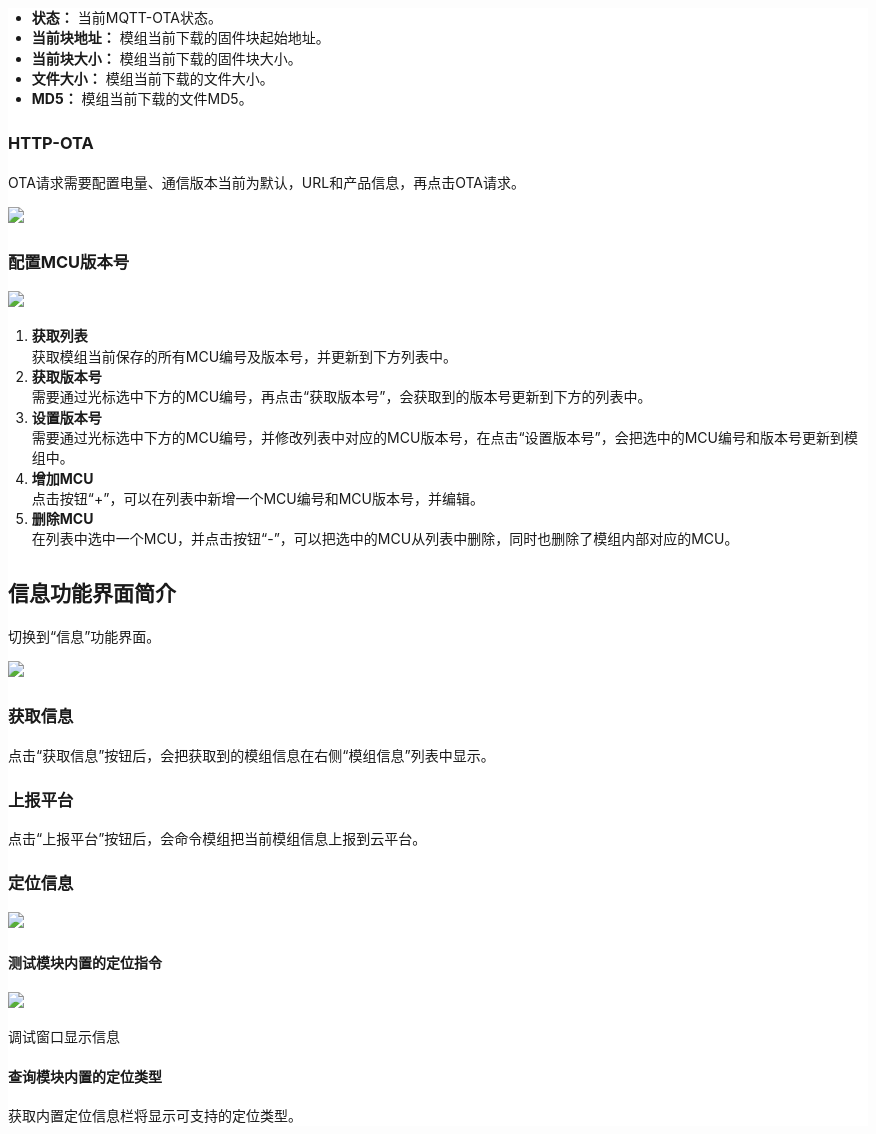 
* **状态：** 当前MQTT-OTA状态。
* **当前块地址：** 模组当前下载的固件块起始地址。
* **当前块大小：** 模组当前下载的固件块大小。
* **文件大小：** 模组当前下载的文件大小。
* **MD5：** 模组当前下载的文件MD5。
### **HTTP-OTA**
OTA请求需要配置电量、通信版本当前为默认，URL和产品信息，再点击OTA请求。


<a data-fancybox title="img" href="/tool/QthTools-debug/QthTools-MCU_Simulator/resource/Tool-31.png"><img src="/tool/QthTools-debug/QthTools-MCU_Simulator/resource/Tool-31.png"></a>



### **配置MCU版本号**


<a data-fancybox title="img" href="/tool/QthTools-debug/QthTools-MCU_Simulator/resource/Tool-32.png"><img src="/tool/QthTools-debug/QthTools-MCU_Simulator/resource/Tool-32.png"></a>


1. **获取列表**  
获取模组当前保存的所有MCU编号及版本号，并更新到下方列表中。
2. **获取版本号**  
需要通过光标选中下方的MCU编号，再点击“获取版本号”，会获取到的版本号更新到下方的列表中。
3. **设置版本号**  
需要通过光标选中下方的MCU编号，并修改列表中对应的MCU版本号，在点击“设置版本号”，会把选中的MCU编号和版本号更新到模组中。
4. **增加MCU**  
点击按钮“+”，可以在列表中新增一个MCU编号和MCU版本号，并编辑。
5. **删除MCU**  
在列表中选中一个MCU，并点击按钮“-”，可以把选中的MCU从列表中删除，同时也删除了模组内部对应的MCU。
## **信息功能界面简介**
切换到“信息”功能界面。


<a data-fancybox title="img" href="/tool/QthTools-debug/QthTools-MCU_Simulator/resource/Tool-33.png"><img src="/tool/QthTools-debug/QthTools-MCU_Simulator/resource/Tool-33.png"></a>


### **获取信息**
点击“获取信息”按钮后，会把获取到的模组信息在右侧“模组信息”列表中显示。
### **上报平台**
点击“上报平台”按钮后，会命令模组把当前模组信息上报到云平台。
### **定位信息**


<a data-fancybox title="img" href="/tool/QthTools-debug/QthTools-MCU_Simulator/resource/Tool-34.png"><img src="/tool/QthTools-debug/QthTools-MCU_Simulator/resource/Tool-34.png"></a>

#### **测试模块内置的定位指令**


<a data-fancybox title="img" href="/tool/QthTools-debug/QthTools-MCU_Simulator/resource/Tool-35.png"><img src="/tool/QthTools-debug/QthTools-MCU_Simulator/resource/Tool-35.png"></a>


调试窗口显示信息
#### **查询模块内置的定位类型**
获取内置定位信息栏将显示可支持的定位类型。
